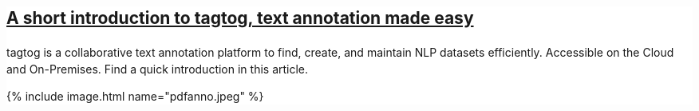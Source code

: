 <div class="two-third-col">
  <h2><a title="tagtog at Medium - A short introduction to tagtog, text annotation made easy" href="https://medium.com/@tagtog/a-short-introduction-to-tagtog-text-annotation-made-easy-a8de243c2c3f">A short introduction to tagtog, text annotation made easy</a></h2>
  <p>tagtog is a collaborative text annotation platform to find, create, and maintain NLP datasets efficiently. Accessible on the Cloud and On-Premises. Find a quick introduction in this article.</p>
</div>
<div class="one-third-col">
  {% include image.html name="pdfanno.jpeg" %}
</div>

